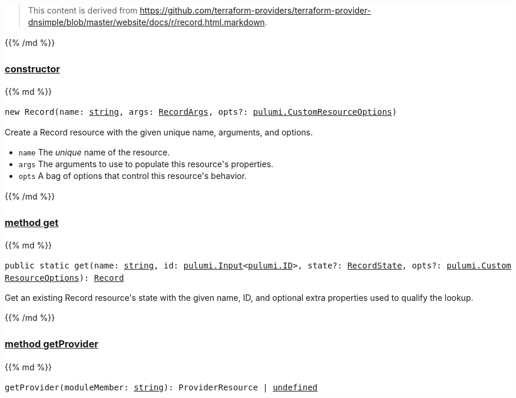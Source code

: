 > This content is derived from https://github.com/terraform-providers/terraform-provider-dnsimple/blob/master/website/docs/r/record.html.markdown.

{{% /md %}}
<h3 class="pdoc-member-header" id="Record-constructor">
<a class="pdoc-child-name" href="https://github.com/pulumi/pulumi-dnsimple/blob/506edd888ef67a2eda63d02d0bf21490811464a3/sdk/nodejs/record.ts#L70"> <b>constructor</b></a>
</h3>
<div class="pdoc-member-contents">
{{% md %}}

<pre class="highlight"><span class='kd'></span><span class='kd'>new</span> Record(name: <span class='kd'><a href='https://developer.mozilla.org/en-US/docs/Web/JavaScript/Reference/Global_Objects/String'>string</a></span>, args: <a href='#RecordArgs'>RecordArgs</a>, opts?: <a href='/docs/reference/pkg/nodejs/pulumi/pulumi/#CustomResourceOptions'>pulumi.CustomResourceOptions</a>)</pre>


Create a Record resource with the given unique name, arguments, and options.

* `name` The _unique_ name of the resource.
* `args` The arguments to use to populate this resource&#39;s properties.
* `opts` A bag of options that control this resource&#39;s behavior.

{{% /md %}}
</div>
<h3 class="pdoc-member-header" id="Record-get">
<a class="pdoc-child-name" href="https://github.com/pulumi/pulumi-dnsimple/blob/506edd888ef67a2eda63d02d0bf21490811464a3/sdk/nodejs/record.ts#L21">method <b>get</b></a>
</h3>
<div class="pdoc-member-contents">
{{% md %}}

<pre class="highlight"><span class='kd'>public static </span>get(name: <span class='kd'><a href='https://developer.mozilla.org/en-US/docs/Web/JavaScript/Reference/Global_Objects/String'>string</a></span>, id: <a href='/docs/reference/pkg/nodejs/pulumi/pulumi/#Input'>pulumi.Input</a>&lt;<a href='/docs/reference/pkg/nodejs/pulumi/pulumi/#ID'>pulumi.ID</a>&gt;, state?: <a href='#RecordState'>RecordState</a>, opts?: <a href='/docs/reference/pkg/nodejs/pulumi/pulumi/#CustomResourceOptions'>pulumi.CustomResourceOptions</a>): <a href='#Record'>Record</a></pre>


Get an existing Record resource's state with the given name, ID, and optional extra
properties used to qualify the lookup.

{{% /md %}}
</div>
<h3 class="pdoc-member-header" id="Record-getProvider">
<a class="pdoc-child-name" href="https://github.com/pulumi/pulumi-dnsimple/blob/506edd888ef67a2eda63d02d0bf21490811464a3/sdk/nodejs/node_modules/@pulumi/pulumi/resource.d.ts#L19">method <b>getProvider</b></a>
</h3>
<div class="pdoc-member-contents">
{{% md %}}

<pre class="highlight"><span class='kd'></span>getProvider(moduleMember: <span class='kd'><a href='https://developer.mozilla.org/en-US/docs/Web/JavaScript/Reference/Global_Objects/String'>string</a></span>): ProviderResource | <span class='kd'><a href='https://developer.mozilla.org/en-US/docs/Web/JavaScript/Reference/Global_Objects/undefined'>undefined</a></span></pre>

